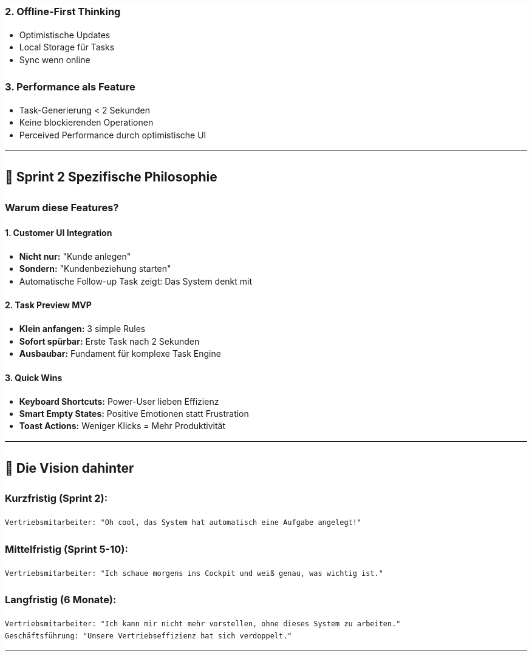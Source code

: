 ### 2. **Offline-First Thinking**
- Optimistische Updates
- Local Storage für Tasks
- Sync wenn online

### 3. **Performance als Feature**
- Task-Generierung < 2 Sekunden
- Keine blockierenden Operationen
- Perceived Performance durch optimistische UI

---

## 🎯 Sprint 2 Spezifische Philosophie

### Warum diese Features?

#### 1. **Customer UI Integration**
- **Nicht nur:** "Kunde anlegen"
- **Sondern:** "Kundenbeziehung starten"
- Automatische Follow-up Task zeigt: Das System denkt mit

#### 2. **Task Preview MVP**
- **Klein anfangen:** 3 simple Rules
- **Sofort spürbar:** Erste Task nach 2 Sekunden
- **Ausbaubar:** Fundament für komplexe Task Engine

#### 3. **Quick Wins**
- **Keyboard Shortcuts:** Power-User lieben Effizienz
- **Smart Empty States:** Positive Emotionen statt Frustration
- **Toast Actions:** Weniger Klicks = Mehr Produktivität

---

## 🔮 Die Vision dahinter

### Kurzfristig (Sprint 2):
```
Vertriebsmitarbeiter: "Oh cool, das System hat automatisch eine Aufgabe angelegt!"
```

### Mittelfristig (Sprint 5-10):
```
Vertriebsmitarbeiter: "Ich schaue morgens ins Cockpit und weiß genau, was wichtig ist."
```

### Langfristig (6 Monate):
```
Vertriebsmitarbeiter: "Ich kann mir nicht mehr vorstellen, ohne dieses System zu arbeiten."
Geschäftsführung: "Unsere Vertriebseffizienz hat sich verdoppelt."
```

---